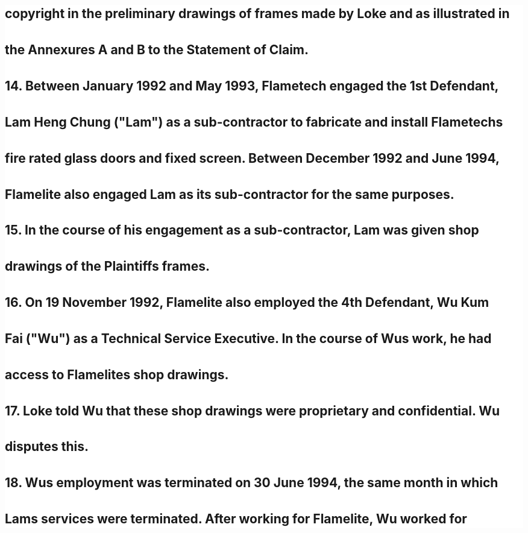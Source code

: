 ## copyright in the preliminary drawings of frames made by Loke and as illustrated in 

## the Annexures A and B to the Statement of Claim. 

## 14. Between January 1992 and May 1993, Flametech engaged the 1st Defendant, 

## Lam Heng Chung ("Lam") as a sub-contractor to fabricate and install Flametechs 

## fire rated glass doors and fixed screen. Between December 1992 and June 1994, 

## Flamelite also engaged Lam as its sub-contractor for the same purposes. 

## 15. In the course of his engagement as a sub-contractor, Lam was given shop 

## drawings of the Plaintiffs frames. 

## 16. On 19 November 1992, Flamelite also employed the 4th Defendant, Wu Kum 

## Fai ("Wu") as a Technical Service Executive. In the course of Wus work, he had 

## access to Flamelites shop drawings. 

## 17. Loke told Wu that these shop drawings were proprietary and confidential. Wu 

## disputes this. 

## 18. Wus employment was terminated on 30 June 1994, the same month in which 

## Lams services were terminated. After working for Flamelite, Wu worked for 

